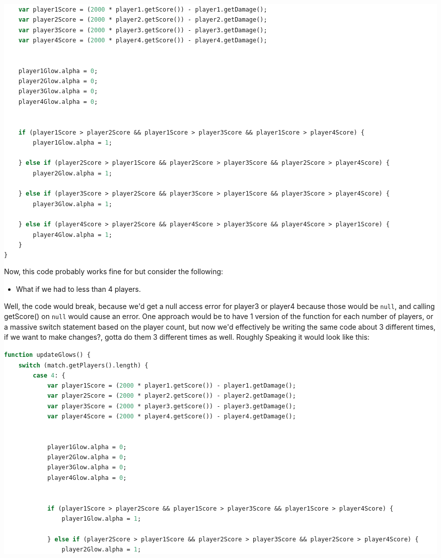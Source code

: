 ```haxe
    var player1Score = (2000 * player1.getScore()) - player1.getDamage();
    var player2Score = (2000 * player2.getScore()) - player2.getDamage();
    var player3Score = (2000 * player3.getScore()) - player3.getDamage();
    var player4Score = (2000 * player4.getScore()) - player4.getDamage();


    player1Glow.alpha = 0;
    player2Glow.alpha = 0;
    player3Glow.alpha = 0;
    player4Glow.alpha = 0;


    if (player1Score > player2Score && player1Score > player3Score && player1Score > player4Score) {
        player1Glow.alpha = 1;

    } else if (player2Score > player1Score && player2Score > player3Score && player2Score > player4Score) {
        player2Glow.alpha = 1;

    } else if (player3Score > player2Score && player3Score > player1Score && player3Score > player4Score) {
        player3Glow.alpha = 1;

    } else if (player4Score > player2Score && player4Score > player3Score && player4Score > player1Score) {
        player4Glow.alpha = 1;
    }
}
```

Now, this code probably works fine for but consider the following:
- What if we had to less than 4 players.

Well, the code would break, because we'd get a null access error for player3 or player4 because those would be `null`, and calling getScore() on `null` would cause an error.
One approach would be to have 1 version of the function for each number of players, or a massive switch statement based on the player count, but now we'd effectively be writing 
the same code about 3 different times, if we want to make changes?, gotta do them 3 different times as well. Roughly Speaking it would look like this:

```haxe
function updateGlows() {
    switch (match.getPlayers().length) {
        case 4: {
            var player1Score = (2000 * player1.getScore()) - player1.getDamage();
            var player2Score = (2000 * player2.getScore()) - player2.getDamage();
            var player3Score = (2000 * player3.getScore()) - player3.getDamage();
            var player4Score = (2000 * player4.getScore()) - player4.getDamage();


            player1Glow.alpha = 0;
            player2Glow.alpha = 0;
            player3Glow.alpha = 0;
            player4Glow.alpha = 0;


            if (player1Score > player2Score && player1Score > player3Score && player1Score > player4Score) {
                player1Glow.alpha = 1;

            } else if (player2Score > player1Score && player2Score > player3Score && player2Score > player4Score) {
                player2Glow.alpha = 1;
```